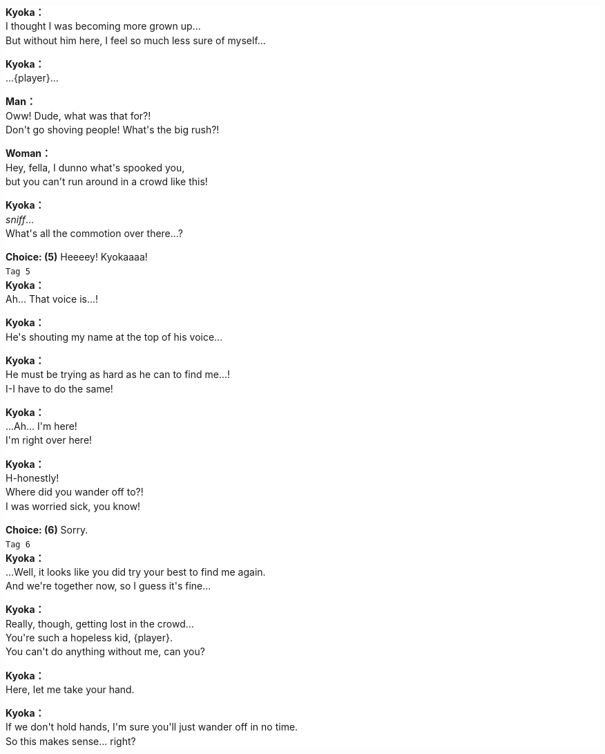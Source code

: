 **Kyoka：**  
I thought I was becoming more grown up...  
But without him here, I feel so much less sure of myself...  
  
**Kyoka：**  
...{player}...  
  
**Man：**  
Oww! Dude, what was that for?!  
Don't go shoving people! What's the big rush?!  
  
**Woman：**  
Hey, fella, I dunno what's spooked you,  
but you can't run around in a crowd like this!  
  
**Kyoka：**  
*sniff*...  
What's all the commotion over there...?  
  
**Choice: (5)**  Heeeey! Kyokaaaa!  
`Tag 5`  
**Kyoka：**  
Ah... That voice is...!  
  
**Kyoka：**  
He's shouting my name at the top of his voice...  
  
**Kyoka：**  
He must be trying as hard as he can to find me...!  
I-I have to do the same!  
  
**Kyoka：**  
...Ah... I'm here!  
I'm right over here!  
  
**Kyoka：**  
H-honestly!  
Where did you wander off to?!  
I was worried sick, you know!  
  
**Choice: (6)**  Sorry.  
`Tag 6`  
**Kyoka：**  
...Well, it looks like you did try your best to find me again.  
And we're together now, so I guess it's fine...  
  
**Kyoka：**  
Really, though, getting lost in the crowd...  
You're such a hopeless kid, {player}.  
You can't do anything without me, can you?  
  
**Kyoka：**  
Here, let me take your hand.  
  
**Kyoka：**  
If we don't hold hands, I'm sure you'll just wander off in no time.  
So this makes sense... right?  
  